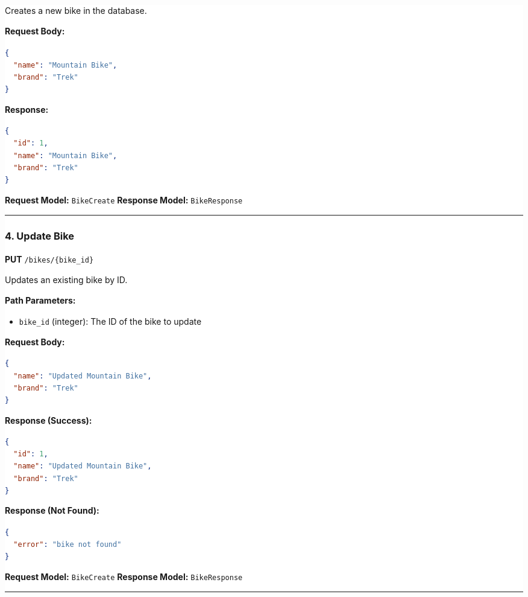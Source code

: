 Creates a new bike in the database.

**Request Body:**
```json
{
  "name": "Mountain Bike",
  "brand": "Trek"
}
```

**Response:**
```json
{
  "id": 1,
  "name": "Mountain Bike",
  "brand": "Trek"
}
```

**Request Model:** `BikeCreate`
**Response Model:** `BikeResponse`

---

### 4. Update Bike
**PUT** `/bikes/{bike_id}`

Updates an existing bike by ID.

**Path Parameters:**
- `bike_id` (integer): The ID of the bike to update

**Request Body:**
```json
{
  "name": "Updated Mountain Bike",
  "brand": "Trek"
}
```

**Response (Success):**
```json
{
  "id": 1,
  "name": "Updated Mountain Bike",
  "brand": "Trek"
}
```

**Response (Not Found):**
```json
{
  "error": "bike not found"
}
```

**Request Model:** `BikeCreate`
**Response Model:** `BikeResponse`

---